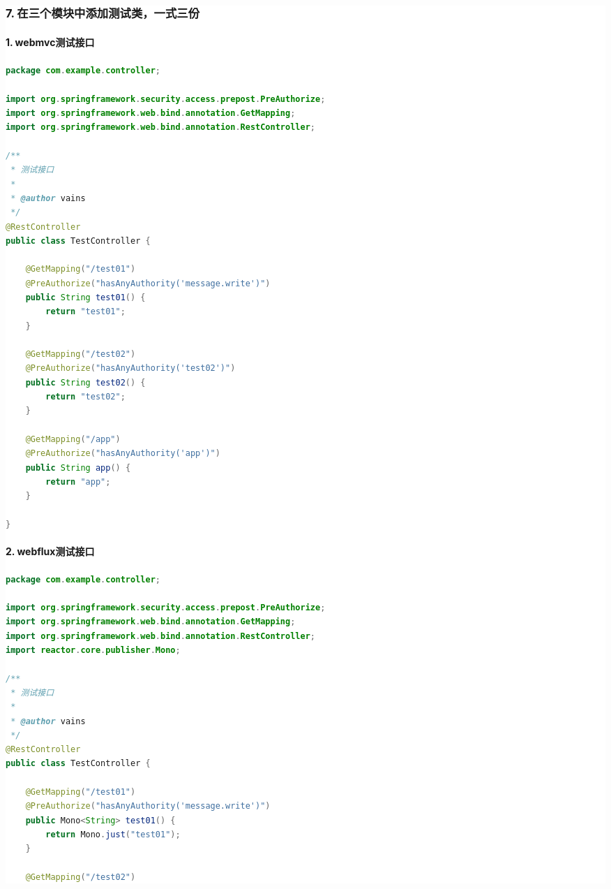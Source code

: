 
### 7. 在三个模块中添加测试类，一式三份

#### 1. webmvc测试接口
```java
package com.example.controller;

import org.springframework.security.access.prepost.PreAuthorize;
import org.springframework.web.bind.annotation.GetMapping;
import org.springframework.web.bind.annotation.RestController;

/**
 * 测试接口
 *
 * @author vains
 */
@RestController
public class TestController {

    @GetMapping("/test01")
    @PreAuthorize("hasAnyAuthority('message.write')")
    public String test01() {
        return "test01";
    }

    @GetMapping("/test02")
    @PreAuthorize("hasAnyAuthority('test02')")
    public String test02() {
        return "test02";
    }

    @GetMapping("/app")
    @PreAuthorize("hasAnyAuthority('app')")
    public String app() {
        return "app";
    }

}
```

#### 2. webflux测试接口
```java
package com.example.controller;

import org.springframework.security.access.prepost.PreAuthorize;
import org.springframework.web.bind.annotation.GetMapping;
import org.springframework.web.bind.annotation.RestController;
import reactor.core.publisher.Mono;

/**
 * 测试接口
 *
 * @author vains
 */
@RestController
public class TestController {

    @GetMapping("/test01")
    @PreAuthorize("hasAnyAuthority('message.write')")
    public Mono<String> test01() {
        return Mono.just("test01");
    }

    @GetMapping("/test02")
```
